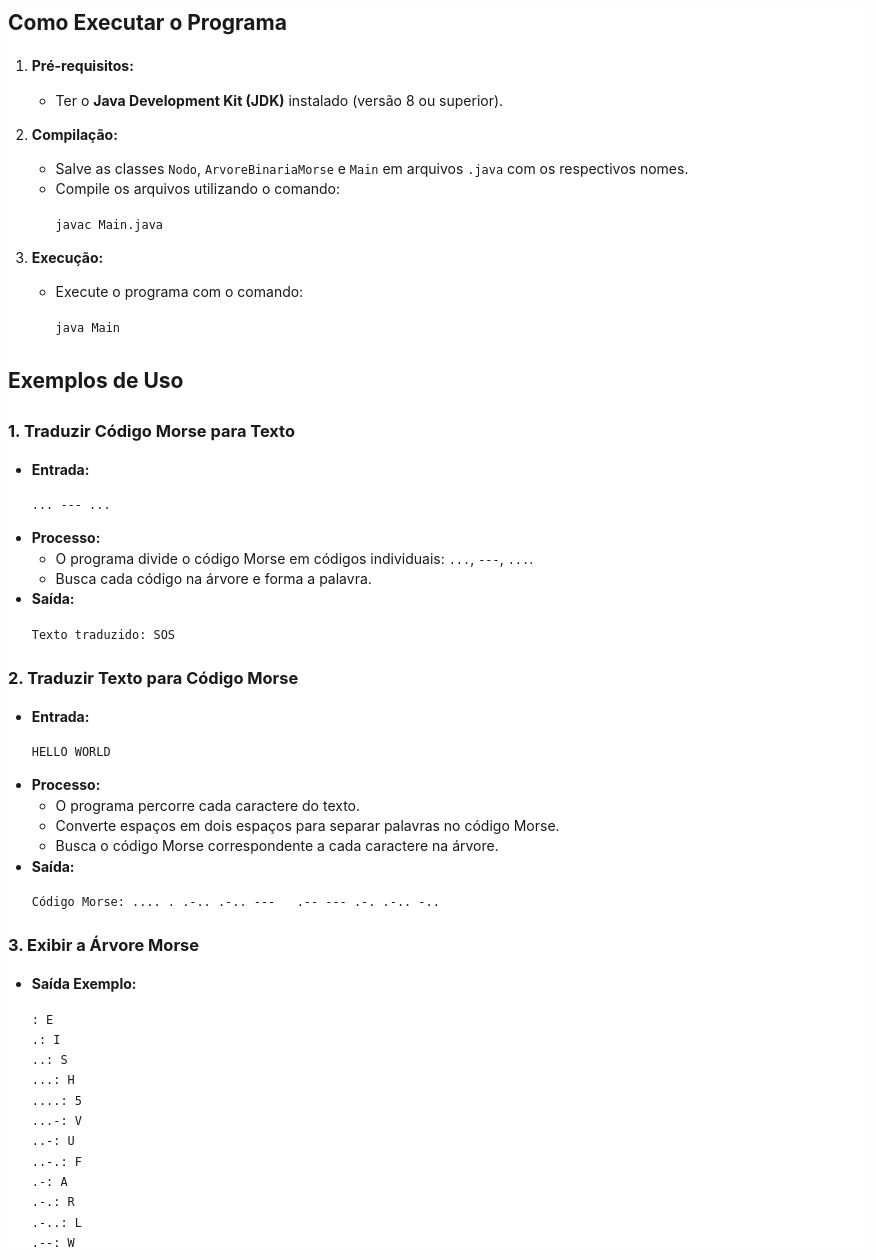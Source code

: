 ## Como Executar o Programa

1. **Pré-requisitos:**
    - Ter o **Java Development Kit (JDK)** instalado (versão 8 ou superior).

2. **Compilação:**
    - Salve as classes `Nodo`, `ArvoreBinariaMorse` e `Main` em arquivos `.java` com os respectivos nomes.
    - Compile os arquivos utilizando o comando:
      ```
      javac Main.java
      ```

3. **Execução:**
    - Execute o programa com o comando:
      ```
      java Main
      ```

## Exemplos de Uso

### 1. Traduzir Código Morse para Texto

- **Entrada:**
  ```
  ... --- ...
  ```
- **Processo:**
    - O programa divide o código Morse em códigos individuais: `...`, `---`, `...`.
    - Busca cada código na árvore e forma a palavra.
- **Saída:**
  ```
  Texto traduzido: SOS
  ```

### 2. Traduzir Texto para Código Morse

- **Entrada:**
  ```
  HELLO WORLD
  ```
- **Processo:**
    - O programa percorre cada caractere do texto.
    - Converte espaços em dois espaços para separar palavras no código Morse.
    - Busca o código Morse correspondente a cada caractere na árvore.
- **Saída:**
  ```
  Código Morse: .... . .-.. .-.. ---   .-- --- .-. .-.. -..
  ```

### 3. Exibir a Árvore Morse

- **Saída Exemplo:**
  ```
  : E
  .: I
  ..: S
  ...: H
  ....: 5
  ...-: V
  ..-: U
  ..-.: F
  .-: A
  .-.: R
  .-..: L
  .--: W
  ```